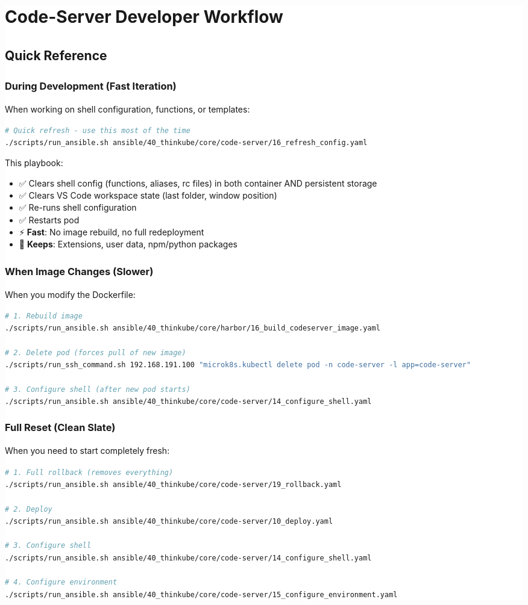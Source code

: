 # Code-Server Developer Workflow

## Quick Reference

### During Development (Fast Iteration)

When working on shell configuration, functions, or templates:

```bash
# Quick refresh - use this most of the time
./scripts/run_ansible.sh ansible/40_thinkube/core/code-server/16_refresh_config.yaml
```

This playbook:
- ✅ Clears shell config (functions, aliases, rc files) in both container AND persistent storage
- ✅ Clears VS Code workspace state (last folder, window position)
- ✅ Re-runs shell configuration
- ✅ Restarts pod
- ⚡ **Fast**: No image rebuild, no full redeployment
- 💾 **Keeps**: Extensions, user data, npm/python packages

### When Image Changes (Slower)

When you modify the Dockerfile:

```bash
# 1. Rebuild image
./scripts/run_ansible.sh ansible/40_thinkube/core/harbor/16_build_codeserver_image.yaml

# 2. Delete pod (forces pull of new image)
./scripts/run_ssh_command.sh 192.168.191.100 "microk8s.kubectl delete pod -n code-server -l app=code-server"

# 3. Configure shell (after new pod starts)
./scripts/run_ansible.sh ansible/40_thinkube/core/code-server/14_configure_shell.yaml
```

### Full Reset (Clean Slate)

When you need to start completely fresh:

```bash
# 1. Full rollback (removes everything)
./scripts/run_ansible.sh ansible/40_thinkube/core/code-server/19_rollback.yaml

# 2. Deploy
./scripts/run_ansible.sh ansible/40_thinkube/core/code-server/10_deploy.yaml

# 3. Configure shell
./scripts/run_ansible.sh ansible/40_thinkube/core/code-server/14_configure_shell.yaml

# 4. Configure environment
./scripts/run_ansible.sh ansible/40_thinkube/core/code-server/15_configure_environment.yaml
```
